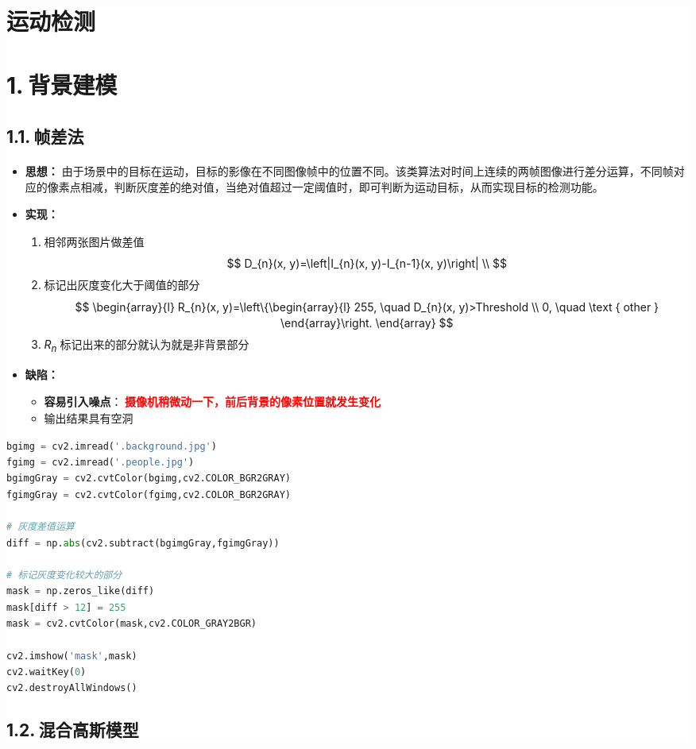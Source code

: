 # 运动检测
# 1. 背景建模

## 1.1. 帧差法

- **思想：** 由于场景中的目标在运动，目标的影像在不同图像帧中的位置不同。该类算法对时间上连续的两帧图像进行差分运算，不同帧对应的像素点相减，判断灰度差的绝对值，当绝对值超过一定阈值时，即可判断为运动目标，从而实现目标的检测功能。

- **实现：** 
    1. 相邻两张图片做差值
        $$
        D_{n}(x, y)=\left|I_{n}(x, y)-I_{n-1}(x, y)\right| \\
        $$
    2. 标记出灰度变化大于阈值的部分
        $$
        \begin{array}{l}
        R_{n}(x, y)=\left\{\begin{array}{l}
        255, \quad D_{n}(x, y)>Threshold \\
        0, \quad \text { other }
        \end{array}\right.
        \end{array}
        $$
    3. $R_{n}$ 标记出来的部分就认为就是非背景部分

- **缺陷：** 
  - **容易引入噪点**：<span style="color:red;font-weight:bold"> 摄像机稍微动一下，前后背景的像素位置就发生变化 </span> 
  - 输出结果具有空洞

```python
bgimg = cv2.imread('.background.jpg')
fgimg = cv2.imread('.people.jpg')
bgimgGray = cv2.cvtColor(bgimg,cv2.COLOR_BGR2GRAY)
fgimgGray = cv2.cvtColor(fgimg,cv2.COLOR_BGR2GRAY)

# 灰度差值运算
diff = np.abs(cv2.subtract(bgimgGray,fgimgGray))

# 标记灰度变化较大的部分
mask = np.zeros_like(diff)
mask[diff > 12] = 255
mask = cv2.cvtColor(mask,cv2.COLOR_GRAY2BGR)

cv2.imshow('mask',mask)
cv2.waitKey(0)
cv2.destroyAllWindows()
```

## 1.2. 混合高斯模型
